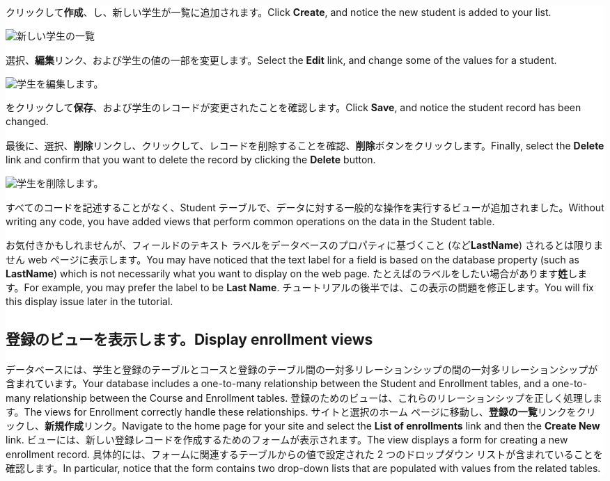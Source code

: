 <span data-ttu-id="6bf01-148">クリックして**作成**、し、新しい学生が一覧に追加されます。</span><span class="sxs-lookup"><span data-stu-id="6bf01-148">Click **Create**, and notice the new student is added to your list.</span></span>

![新しい学生の一覧](generating-views/_static/image9.png)

<span data-ttu-id="6bf01-150">選択、**編集**リンク、および学生の値の一部を変更します。</span><span class="sxs-lookup"><span data-stu-id="6bf01-150">Select the **Edit** link, and change some of the values for a student.</span></span>

![学生を編集します。](generating-views/_static/image10.png)

<span data-ttu-id="6bf01-152">をクリックして**保存**、および学生のレコードが変更されたことを確認します。</span><span class="sxs-lookup"><span data-stu-id="6bf01-152">Click **Save**, and notice the student record has been changed.</span></span>

<span data-ttu-id="6bf01-153">最後に、選択、**削除**リンクし、クリックして、レコードを削除することを確認、**削除**ボタンをクリックします。</span><span class="sxs-lookup"><span data-stu-id="6bf01-153">Finally, select the **Delete** link and confirm that you want to delete the record by clicking the **Delete** button.</span></span>

![学生を削除します。](generating-views/_static/image11.png)

<span data-ttu-id="6bf01-155">すべてのコードを記述することがなく、Student テーブルで、データに対する一般的な操作を実行するビューが追加されました。</span><span class="sxs-lookup"><span data-stu-id="6bf01-155">Without writing any code, you have added views that perform common operations on the data in the Student table.</span></span>

<span data-ttu-id="6bf01-156">お気付きかもしれませんが、フィールドのテキスト ラベルをデータベースのプロパティに基づくこと (など**LastName**) されるとは限りません web ページに表示します。</span><span class="sxs-lookup"><span data-stu-id="6bf01-156">You may have noticed that the text label for a field is based on the database property (such as **LastName**) which is not necessarily what you want to display on the web page.</span></span> <span data-ttu-id="6bf01-157">たとえばのラベルをしたい場合があります**姓**します。</span><span class="sxs-lookup"><span data-stu-id="6bf01-157">For example, you may prefer the label to be **Last Name**.</span></span> <span data-ttu-id="6bf01-158">チュートリアルの後半では、この表示の問題を修正します。</span><span class="sxs-lookup"><span data-stu-id="6bf01-158">You will fix this display issue later in the tutorial.</span></span>

## <a name="display-enrollment-views"></a><span data-ttu-id="6bf01-159">登録のビューを表示します。</span><span class="sxs-lookup"><span data-stu-id="6bf01-159">Display enrollment views</span></span>

<span data-ttu-id="6bf01-160">データベースには、学生と登録のテーブルとコースと登録のテーブル間の一対多リレーションシップの間の一対多リレーションシップが含まれています。</span><span class="sxs-lookup"><span data-stu-id="6bf01-160">Your database includes a one-to-many relationship between the Student and Enrollment tables, and a one-to-many relationship between the Course and Enrollment tables.</span></span> <span data-ttu-id="6bf01-161">登録のためのビューは、これらのリレーションシップを正しく処理します。</span><span class="sxs-lookup"><span data-stu-id="6bf01-161">The views for Enrollment correctly handle these relationships.</span></span> <span data-ttu-id="6bf01-162">サイトと選択のホーム ページに移動し、**登録の一覧**リンクをクリックし、**新規作成**リンク。</span><span class="sxs-lookup"><span data-stu-id="6bf01-162">Navigate to the home page for your site and select the **List of enrollments** link and then the **Create New** link.</span></span> <span data-ttu-id="6bf01-163">ビューには、新しい登録レコードを作成するためのフォームが表示されます。</span><span class="sxs-lookup"><span data-stu-id="6bf01-163">The view displays a form for creating a new enrollment record.</span></span> <span data-ttu-id="6bf01-164">具体的には、フォームに関連するテーブルからの値で設定された 2 つのドロップダウン リストが含まれていることを確認します。</span><span class="sxs-lookup"><span data-stu-id="6bf01-164">In particular, notice that the form contains two drop-down lists that are populated with values from the related tables.</span></span>
